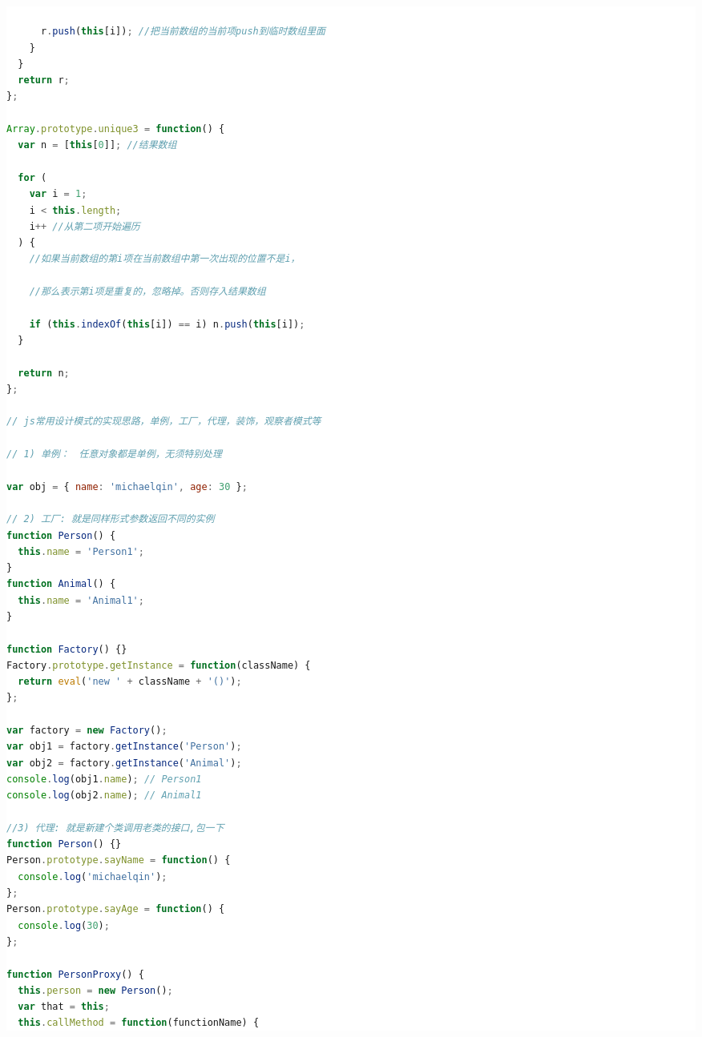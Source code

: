 ```js

      r.push(this[i]); //把当前数组的当前项push到临时数组里面
    }
  }
  return r;
};

Array.prototype.unique3 = function() {
  var n = [this[0]]; //结果数组

  for (
    var i = 1;
    i < this.length;
    i++ //从第二项开始遍历
  ) {
    //如果当前数组的第i项在当前数组中第一次出现的位置不是i，

    //那么表示第i项是重复的，忽略掉。否则存入结果数组

    if (this.indexOf(this[i]) == i) n.push(this[i]);
  }

  return n;
};

// js常用设计模式的实现思路，单例，工厂，代理，装饰，观察者模式等

// 1) 单例：　任意对象都是单例，无须特别处理

var obj = { name: 'michaelqin', age: 30 };

// 2) 工厂: 就是同样形式参数返回不同的实例
function Person() {
  this.name = 'Person1';
}
function Animal() {
  this.name = 'Animal1';
}

function Factory() {}
Factory.prototype.getInstance = function(className) {
  return eval('new ' + className + '()');
};

var factory = new Factory();
var obj1 = factory.getInstance('Person');
var obj2 = factory.getInstance('Animal');
console.log(obj1.name); // Person1
console.log(obj2.name); // Animal1

//3) 代理: 就是新建个类调用老类的接口,包一下
function Person() {}
Person.prototype.sayName = function() {
  console.log('michaelqin');
};
Person.prototype.sayAge = function() {
  console.log(30);
};

function PersonProxy() {
  this.person = new Person();
  var that = this;
  this.callMethod = function(functionName) {
```